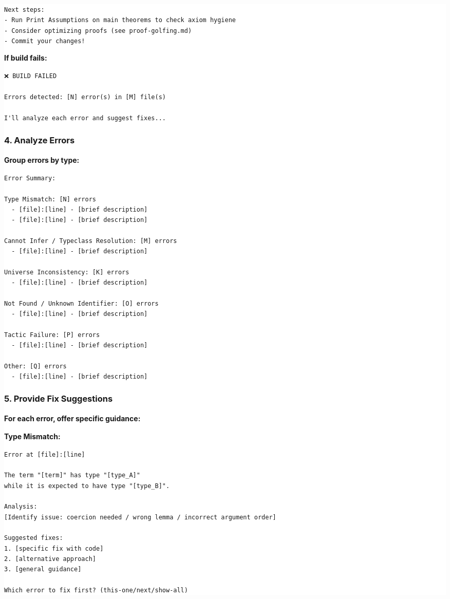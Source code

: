 ```
Next steps:
- Run Print Assumptions on main theorems to check axiom hygiene
- Consider optimizing proofs (see proof-golfing.md)
- Commit your changes!
```

**If build fails:**
```
❌ BUILD FAILED

Errors detected: [N] error(s) in [M] file(s)

I'll analyze each error and suggest fixes...
```

### 4. Analyze Errors

**Group errors by type:**

```
Error Summary:

Type Mismatch: [N] errors
  - [file]:[line] - [brief description]
  - [file]:[line] - [brief description]

Cannot Infer / Typeclass Resolution: [M] errors
  - [file]:[line] - [brief description]

Universe Inconsistency: [K] errors
  - [file]:[line] - [brief description]

Not Found / Unknown Identifier: [O] errors
  - [file]:[line] - [brief description]

Tactic Failure: [P] errors
  - [file]:[line] - [brief description]

Other: [Q] errors
  - [file]:[line] - [brief description]
```

### 5. Provide Fix Suggestions

**For each error, offer specific guidance:**

**Type Mismatch:**
```
Error at [file]:[line]

The term "[term]" has type "[type_A]"
while it is expected to have type "[type_B]".

Analysis:
[Identify issue: coercion needed / wrong lemma / incorrect argument order]

Suggested fixes:
1. [specific fix with code]
2. [alternative approach]
3. [general guidance]

Which error to fix first? (this-one/next/show-all)
```
